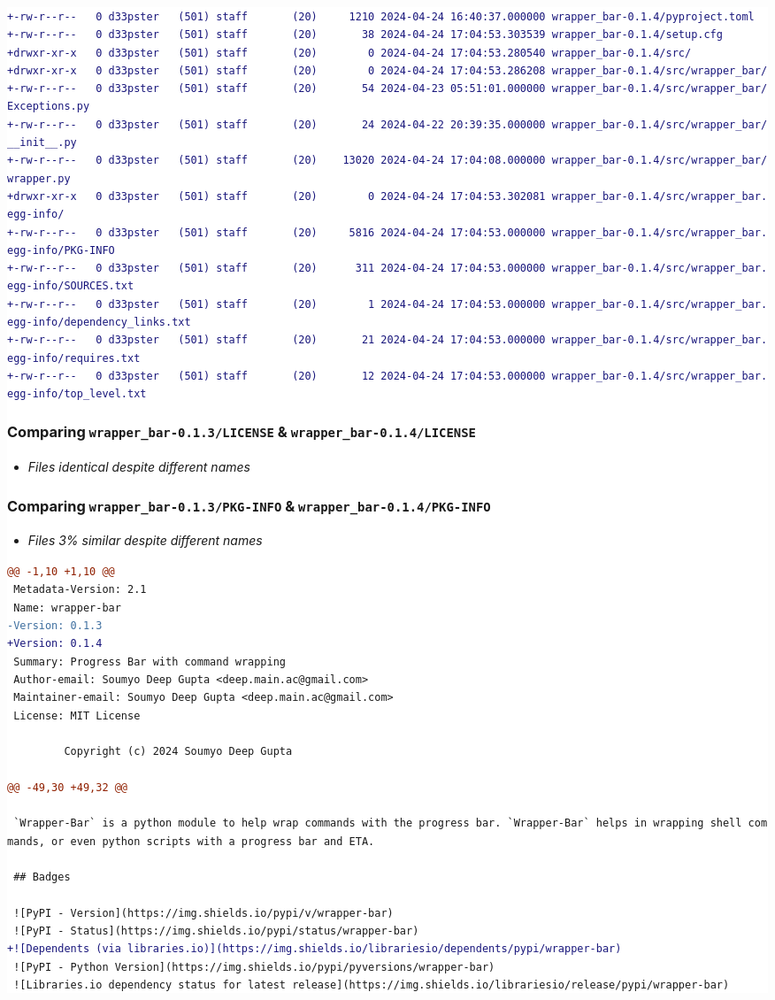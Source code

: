 ```diff
+-rw-r--r--   0 d33pster   (501) staff       (20)     1210 2024-04-24 16:40:37.000000 wrapper_bar-0.1.4/pyproject.toml
+-rw-r--r--   0 d33pster   (501) staff       (20)       38 2024-04-24 17:04:53.303539 wrapper_bar-0.1.4/setup.cfg
+drwxr-xr-x   0 d33pster   (501) staff       (20)        0 2024-04-24 17:04:53.280540 wrapper_bar-0.1.4/src/
+drwxr-xr-x   0 d33pster   (501) staff       (20)        0 2024-04-24 17:04:53.286208 wrapper_bar-0.1.4/src/wrapper_bar/
+-rw-r--r--   0 d33pster   (501) staff       (20)       54 2024-04-23 05:51:01.000000 wrapper_bar-0.1.4/src/wrapper_bar/Exceptions.py
+-rw-r--r--   0 d33pster   (501) staff       (20)       24 2024-04-22 20:39:35.000000 wrapper_bar-0.1.4/src/wrapper_bar/__init__.py
+-rw-r--r--   0 d33pster   (501) staff       (20)    13020 2024-04-24 17:04:08.000000 wrapper_bar-0.1.4/src/wrapper_bar/wrapper.py
+drwxr-xr-x   0 d33pster   (501) staff       (20)        0 2024-04-24 17:04:53.302081 wrapper_bar-0.1.4/src/wrapper_bar.egg-info/
+-rw-r--r--   0 d33pster   (501) staff       (20)     5816 2024-04-24 17:04:53.000000 wrapper_bar-0.1.4/src/wrapper_bar.egg-info/PKG-INFO
+-rw-r--r--   0 d33pster   (501) staff       (20)      311 2024-04-24 17:04:53.000000 wrapper_bar-0.1.4/src/wrapper_bar.egg-info/SOURCES.txt
+-rw-r--r--   0 d33pster   (501) staff       (20)        1 2024-04-24 17:04:53.000000 wrapper_bar-0.1.4/src/wrapper_bar.egg-info/dependency_links.txt
+-rw-r--r--   0 d33pster   (501) staff       (20)       21 2024-04-24 17:04:53.000000 wrapper_bar-0.1.4/src/wrapper_bar.egg-info/requires.txt
+-rw-r--r--   0 d33pster   (501) staff       (20)       12 2024-04-24 17:04:53.000000 wrapper_bar-0.1.4/src/wrapper_bar.egg-info/top_level.txt
```

### Comparing `wrapper_bar-0.1.3/LICENSE` & `wrapper_bar-0.1.4/LICENSE`

 * *Files identical despite different names*

### Comparing `wrapper_bar-0.1.3/PKG-INFO` & `wrapper_bar-0.1.4/PKG-INFO`

 * *Files 3% similar despite different names*

```diff
@@ -1,10 +1,10 @@
 Metadata-Version: 2.1
 Name: wrapper-bar
-Version: 0.1.3
+Version: 0.1.4
 Summary: Progress Bar with command wrapping
 Author-email: Soumyo Deep Gupta <deep.main.ac@gmail.com>
 Maintainer-email: Soumyo Deep Gupta <deep.main.ac@gmail.com>
 License: MIT License
         
         Copyright (c) 2024 Soumyo Deep Gupta
         
@@ -49,30 +49,32 @@
 
 `Wrapper-Bar` is a python module to help wrap commands with the progress bar. `Wrapper-Bar` helps in wrapping shell commands, or even python scripts with a progress bar and ETA.
 
 ## Badges
 
 ![PyPI - Version](https://img.shields.io/pypi/v/wrapper-bar)
 ![PyPI - Status](https://img.shields.io/pypi/status/wrapper-bar)
+![Dependents (via libraries.io)](https://img.shields.io/librariesio/dependents/pypi/wrapper-bar)
 ![PyPI - Python Version](https://img.shields.io/pypi/pyversions/wrapper-bar)
 ![Libraries.io dependency status for latest release](https://img.shields.io/librariesio/release/pypi/wrapper-bar)
```